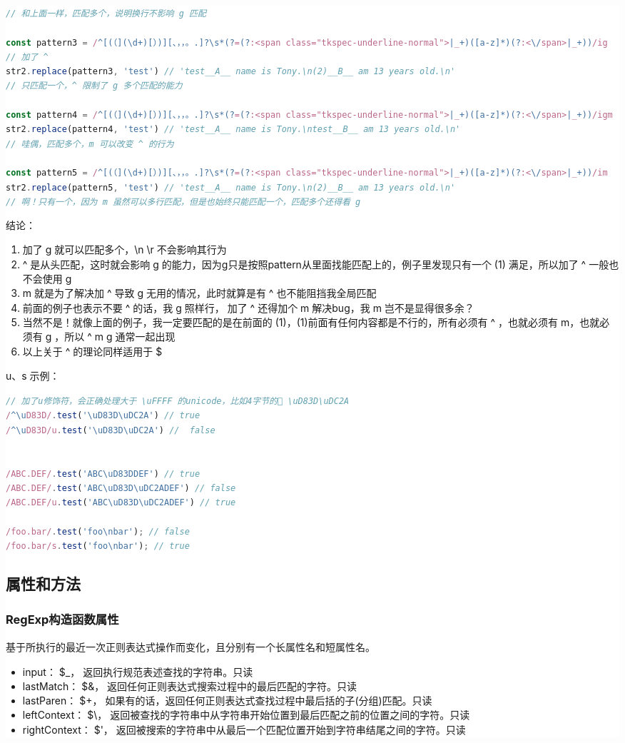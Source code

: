 ```js
// 和上面一样，匹配多个，说明换行不影响 g 匹配

const pattern3 = /^[(（](\d+)[）)][、，，。.]?\s*(?=(?:<span class="tkspec-underline-normal">|_+)([a-z]*)(?:<\/span>|_+))/ig // 加了 ^
str2.replace(pattern3, 'test') // 'test__A__ name is Tony.\n(2)__B__ am 13 years old.\n' 
// 只匹配一个，^ 限制了 g 多个匹配的能力

const pattern4 = /^[(（](\d+)[）)][、，，。.]?\s*(?=(?:<span class="tkspec-underline-normal">|_+)([a-z]*)(?:<\/span>|_+))/igm
str2.replace(pattern4, 'test') // 'test__A__ name is Tony.\ntest__B__ am 13 years old.\n' 
// 哇偶，匹配多个，m 可以改变 ^ 的行为

const pattern5 = /^[(（](\d+)[）)][、，，。.]?\s*(?=(?:<span class="tkspec-underline-normal">|_+)([a-z]*)(?:<\/span>|_+))/im
str2.replace(pattern5, 'test') // 'test__A__ name is Tony.\n(2)__B__ am 13 years old.\n' 
// 啊！只有一个，因为 m 虽然可以多行匹配，但是也始终只能匹配一个，匹配多个还得看 g
```

结论：

1. 加了 g 就可以匹配多个，\n \r 不会影响其行为
2. ^ 是从头匹配，这时就会影响 g 的能力，因为g只是按照pattern从里面找能匹配上的，例子里发现只有一个 (1) 满足，所以加了 ^ 一般也不会使用 g
3. m 就是为了解决加 ^ 导致 g 无用的情况，此时就算是有 ^ 也不能阻挡我全局匹配
4. 前面的例子也表示不要 ^ 的话，我 g 照样行， 加了 ^ 还得加个 m 解决bug，我 m 岂不是显得很多余？
5. 当然不是！就像上面的例子，我一定要匹配的是在前面的 (1)，(1)前面有任何内容都是不行的，所有必须有 ^ ，也就必须有 m，也就必须有 g ，所以 ^ m g 通常一起出现
6. 以上关于 ^ 的理论同样适用于 $

u、s 示例：

```js
// 加了u修饰符，会正确处理大于 \uFFFF 的unicode，比如4字节的🐪 \uD83D\uDC2A
/^\uD83D/.test('\uD83D\uDC2A') // true
/^\uD83D/u.test('\uD83D\uDC2A') //  false


/ABC.DEF/.test('ABC\uD83DDEF') // true
/ABC.DEF/.test('ABC\uD83D\uDC2ADEF') // false
/ABC.DEF/u.test('ABC\uD83D\uDC2ADEF') // true

/foo.bar/.test('foo\nbar'); // false
/foo.bar/s.test('foo\nbar'); // true
```

## 属性和方法

### RegExp构造函数属性

基于所执行的最近一次正则表达式操作而变化，且分别有一个长属性名和短属性名。

- input： $_， 返回执行规范表述查找的字符串。只读
- lastMatch： $&， 返回任何正则表达式搜索过程中的最后匹配的字符。只读
- lastParen： $+， 如果有的话，返回任何正则表达式查找过程中最后括的子(分组)匹配。只读
- leftContext： $\， 返回被查找的字符串中从字符串开始位置到最后匹配之前的位置之间的字符。只读
- rightContext： $'， 返回被搜索的字符串中从最后一个匹配位置开始到字符串结尾之间的字符。只读
